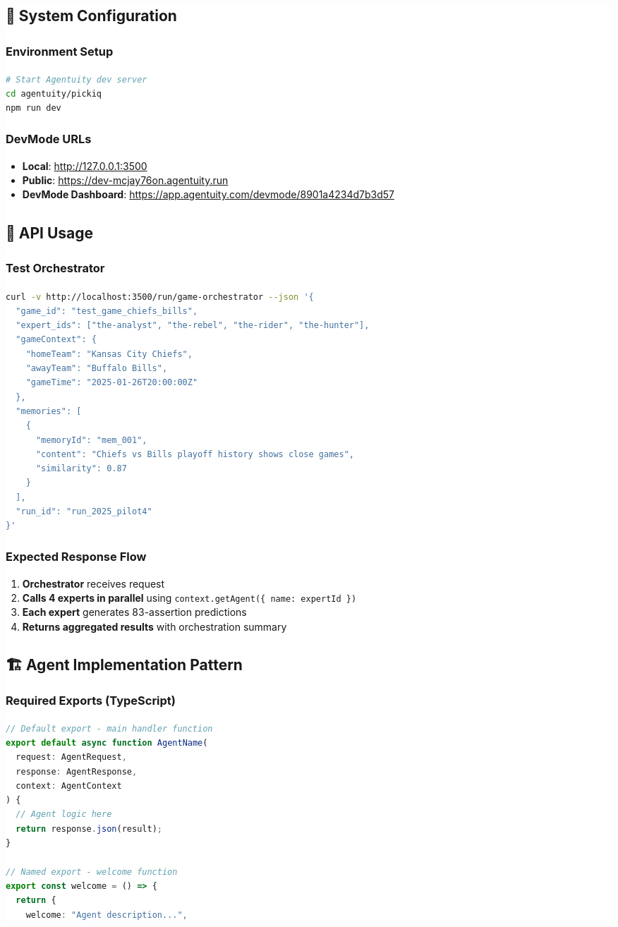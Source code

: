 ## 🔧 System Configuration

### Environment Setup
```bash
# Start Agentuity dev server
cd agentuity/pickiq
npm run dev
```

### DevMode URLs
- **Local**: http://127.0.0.1:3500
- **Public**: https://dev-mcjay76on.agentuity.run
- **DevMode Dashboard**: https://app.agentuity.com/devmode/8901a4234d7b3d57

## 📡 API Usage

### Test Orchestrator
```bash
curl -v http://localhost:3500/run/game-orchestrator --json '{
  "game_id": "test_game_chiefs_bills",
  "expert_ids": ["the-analyst", "the-rebel", "the-rider", "the-hunter"],
  "gameContext": {
    "homeTeam": "Kansas City Chiefs",
    "awayTeam": "Buffalo Bills",
    "gameTime": "2025-01-26T20:00:00Z"
  },
  "memories": [
    {
      "memoryId": "mem_001",
      "content": "Chiefs vs Bills playoff history shows close games",
      "similarity": 0.87
    }
  ],
  "run_id": "run_2025_pilot4"
}'
```

### Expected Response Flow
1. **Orchestrator** receives request
2. **Calls 4 experts in parallel** using `context.getAgent({ name: expertId })`
3. **Each expert** generates 83-assertion predictions
4. **Returns aggregated results** with orchestration summary

## 🏗️ Agent Implementation Pattern

### Required Exports (TypeScript)
```typescript
// Default export - main handler function
export default async function AgentName(
  request: AgentRequest,
  response: AgentResponse,
  context: AgentContext
) {
  // Agent logic here
  return response.json(result);
}

// Named export - welcome function
export const welcome = () => {
  return {
    welcome: "Agent description...",
```